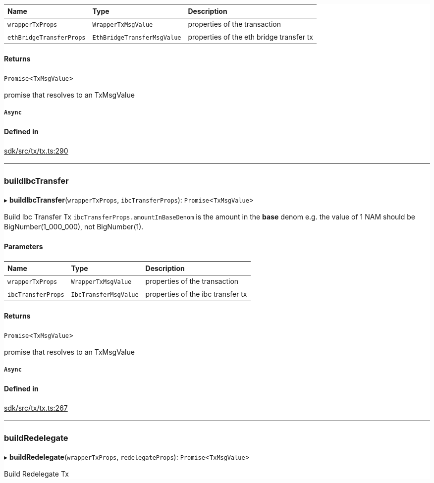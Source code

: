 | Name | Type | Description |
| :------ | :------ | :------ |
| `wrapperTxProps` | `WrapperTxMsgValue` | properties of the transaction |
| `ethBridgeTransferProps` | `EthBridgeTransferMsgValue` | properties of the eth bridge transfer tx |

#### Returns

`Promise`\<`TxMsgValue`\>

promise that resolves to an TxMsgValue

**`Async`**

#### Defined in

[sdk/src/tx/tx.ts:290](https://github.com/anoma/namada-interface/blob/789e785c74e4f6d9560d65f2f0f63787beddc028/packages/sdk/src/tx/tx.ts#L290)

___

### buildIbcTransfer

▸ **buildIbcTransfer**(`wrapperTxProps`, `ibcTransferProps`): `Promise`\<`TxMsgValue`\>

Build Ibc Transfer Tx
`ibcTransferProps.amountInBaseDenom` is the amount in the **base** denom
e.g. the value of 1 NAM should be BigNumber(1_000_000), not BigNumber(1).

#### Parameters

| Name | Type | Description |
| :------ | :------ | :------ |
| `wrapperTxProps` | `WrapperTxMsgValue` | properties of the transaction |
| `ibcTransferProps` | `IbcTransferMsgValue` | properties of the ibc transfer tx |

#### Returns

`Promise`\<`TxMsgValue`\>

promise that resolves to an TxMsgValue

**`Async`**

#### Defined in

[sdk/src/tx/tx.ts:267](https://github.com/anoma/namada-interface/blob/789e785c74e4f6d9560d65f2f0f63787beddc028/packages/sdk/src/tx/tx.ts#L267)

___

### buildRedelegate

▸ **buildRedelegate**(`wrapperTxProps`, `redelegateProps`): `Promise`\<`TxMsgValue`\>

Build Redelegate Tx
